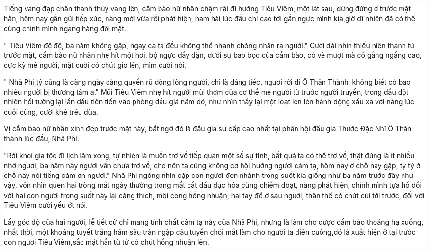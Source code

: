 Tiếng vang đạp chân thanh thúy vang lên, cẩm bào nữ nhân chậm rãi đi hướng Tiêu Viêm, một lát sau, dừng đứng ở trước mặt hắn, hôm nay gần gũi tiếp xúc, nàng mới vừa rồi phát hiện, nam hài lúc đầu chỉ cao tới gần ngực mình kia,giờ dĩ nhiên đã có thể cùng chính mình ngang hàng đối mặt.

" Tiêu Viêm đệ đệ, ba năm không gặp, ngay cả ta đều không thể nhanh chóng nhận ra người." Cười dài nhìn thiếu niên thanh tú trước mặt, cẩm bào nữ nhân nhẹ hít một hơi, bộ ngực đầy đặn, dưới sự bao bọc của cẩm bào, có vẻ mượt mà cố gắng ngẩng cao, cực kỳ mê người, mặt cười có chút giơ lên, mỉm cười nói.

" Nhã Phi tỷ cũng là càng ngày càng quyến rũ động lòng người, chỉ là đáng tiếc, ngươi rời đi Ô Thản Thành, không biết có bao nhiêu người bị thương tâm a." Mũi Tiêu Viêm nhẹ hít người mùi thơm của cơ thể mê người từ trước người truyền, trong đầu đột nhiên hồi tưởng lại lần đầu tiên tiến vào phòng đấu giá năm đó, như nhìn thấy lại một loạt len lén hành động xấu xa với nàng lúc cuối cùng, cười khẻ trêu đùa.

Vị cẩm bào nữ nhân xinh đẹp trước mặt này, bất ngờ đó là đấu giá sư cấp cao nhất tại phân hội đấu giá Thước Đặc Nhĩ Ô Thản thành lúc đầu, Nhã Phi.

"Rời khỏi gia tộc đi lịch lãm xong, tự nhiên là muốn trở về tiếp quản một số sự tình, bất quá ta có thể trở về, thật đúng là ít nhiều nhờ ngươi, ba năm này ngươi vẫn chưa trở về, cho nên ta cũng không cơ hội hướng ngươi cảm tạ, hôm nay ở chỗ này gặp, tỷ tỷ ở chỗ này nói tiếng cám ơn ngươi." Nhã Phi ngóng nhìn cặp con ngươi đen nhánh trong suốt kia giống như ba năm trước đây như vậy, vốn nhìn quen hai tròng mắt ngày thường trong mắt cất dấu dục hỏa cùng chiếm đoạt, nàng phát hiện, chính mình tựa hồ đối với hai con ngươi trong suốt này lại càng thích, môi cong hồng nhuận, hai tay để ở sau người, thân thể có chút cúi tới trước, đối với Tiêu Viêm cười yếu ớt nói.

Lấy góc độ của hai người, lễ tiết cử chỉ mang tính chất cảm tạ này của Nhã Phi, nhưng là làm cho được cẩm bào thoáng hạ xuống, nhất thời, một khoảng tuyết trắng hãm sâu tràn ngập câu tuyến chói mắt làm cho người ta điên cuồng,đó là xuất hiện ở tại trước con ngươi Tiêu Viêm,sắc mặt hắn từ từ có chút hồng nhuận lên.




